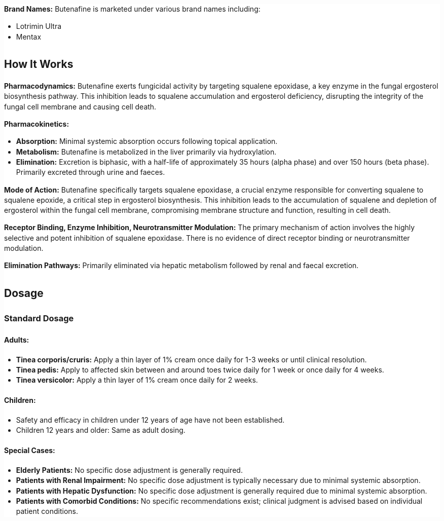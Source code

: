 **Brand Names:** Butenafine is marketed under various brand names including:

* Lotrimin Ultra
* Mentax


## **How It Works**

**Pharmacodynamics:** Butenafine exerts fungicidal activity by targeting squalene epoxidase, a key enzyme in the fungal ergosterol biosynthesis pathway.  This inhibition leads to squalene accumulation and ergosterol deficiency, disrupting the integrity of the fungal cell membrane and causing cell death.

**Pharmacokinetics:**

* **Absorption:**  Minimal systemic absorption occurs following topical application.
* **Metabolism:**  Butenafine is metabolized in the liver primarily via hydroxylation.
* **Elimination:** Excretion is biphasic, with a half-life of approximately 35 hours (alpha phase) and over 150 hours (beta phase). Primarily excreted through urine and faeces.

**Mode of Action:**  Butenafine specifically targets squalene epoxidase, a crucial enzyme responsible for converting squalene to squalene epoxide, a critical step in ergosterol biosynthesis. This inhibition leads to the accumulation of squalene and depletion of ergosterol within the fungal cell membrane, compromising membrane structure and function, resulting in cell death.

**Receptor Binding, Enzyme Inhibition, Neurotransmitter Modulation:** The primary mechanism of action involves the highly selective and potent inhibition of squalene epoxidase. There is no evidence of direct receptor binding or neurotransmitter modulation.

**Elimination Pathways:** Primarily eliminated via hepatic metabolism followed by renal and faecal excretion.


## **Dosage**

### **Standard Dosage**

#### **Adults:**

* **Tinea corporis/cruris:** Apply a thin layer of 1% cream once daily for 1-3 weeks or until clinical resolution.
* **Tinea pedis:** Apply to affected skin between and around toes twice daily for 1 week or once daily for 4 weeks.
* **Tinea versicolor:** Apply a thin layer of 1% cream once daily for 2 weeks.

#### **Children:**

* Safety and efficacy in children under 12 years of age have not been established.
* Children 12 years and older:  Same as adult dosing.

#### **Special Cases:**

* **Elderly Patients:** No specific dose adjustment is generally required.
* **Patients with Renal Impairment:** No specific dose adjustment is typically necessary due to minimal systemic absorption.
* **Patients with Hepatic Dysfunction:** No specific dose adjustment is generally required due to minimal systemic absorption.
* **Patients with Comorbid Conditions:** No specific recommendations exist; clinical judgment is advised based on individual patient conditions.
